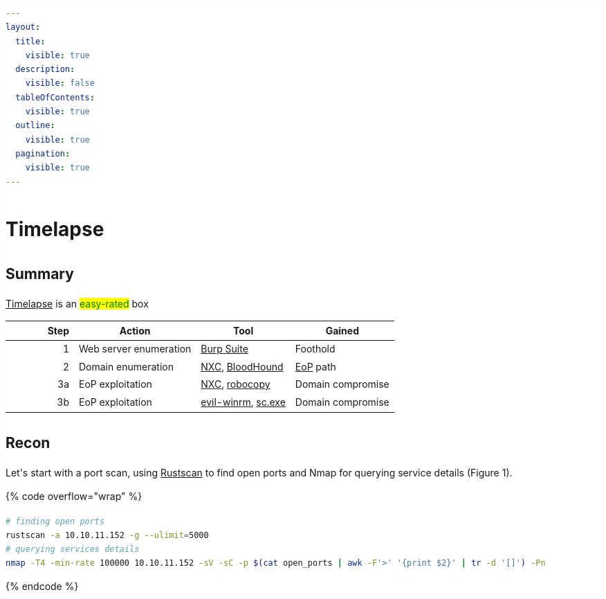 ```yaml
---
layout:
  title:
    visible: true
  description:
    visible: false
  tableOfContents:
    visible: true
  outline:
    visible: true
  pagination:
    visible: true
---
```


# Timelapse

## Summary

[Timelapse](https://app.hackthebox.com/machines/timelapse) is an <mark style="color:green;">easy-rated</mark> box&#x20;

<table><thead><tr><th width="85" align="right">Step</th><th>Action</th><th>Tool</th><th>Gained</th></tr></thead><tbody><tr><td align="right">1</td><td>Web server enumeration</td><td><a href="https://portswigger.net/burp/communitydownload">Burp Suite</a></td><td>Foothold</td></tr><tr><td align="right">2</td><td>Domain enumeration</td><td><a href="https://x7331.gitbook.io/boxes/tools/tools/active-directory/netexec-cme">NXC</a>, <a href="https://x7331.gitbook.io/boxes/tools/tools/active-directory/bloodhound">BloodHound</a></td><td><a data-footnote-ref href="#user-content-fn-1">EoP</a> path</td></tr><tr><td align="right">3a</td><td>EoP exploitation</td><td><a href="https://x7331.gitbook.io/boxes/tools/tools/active-directory/netexec-cme">NXC</a>, <a href="https://learn.microsoft.com/en-us/windows-server/administration/windows-commands/robocopy">robocopy</a></td><td>Domain compromise</td></tr><tr><td align="right">3b</td><td>EoP exploitation</td><td><a href="https://github.com/Hackplayers/evil-winrm">evil-winrm</a>, <a href="https://ss64.com/nt/sc.html">sc.exe</a></td><td>Domain compromise</td></tr></tbody></table>

## Recon

Let's start with a port scan, using [Rustscan](../../../tools/tools/port-scanners/rustscan.md) to find open ports and Nmap for querying service details (Figure 1).

{% code overflow="wrap" %}
```bash
# finding open ports
rustscan -a 10.10.11.152 -g --ulimit=5000
# querying services details
nmap -T4 -min-rate 100000 10.10.11.152 -sV -sC -p $(cat open_ports | awk -F'>' '{print $2}' | tr -d '[]') -Pn
```
{% endcode %}

